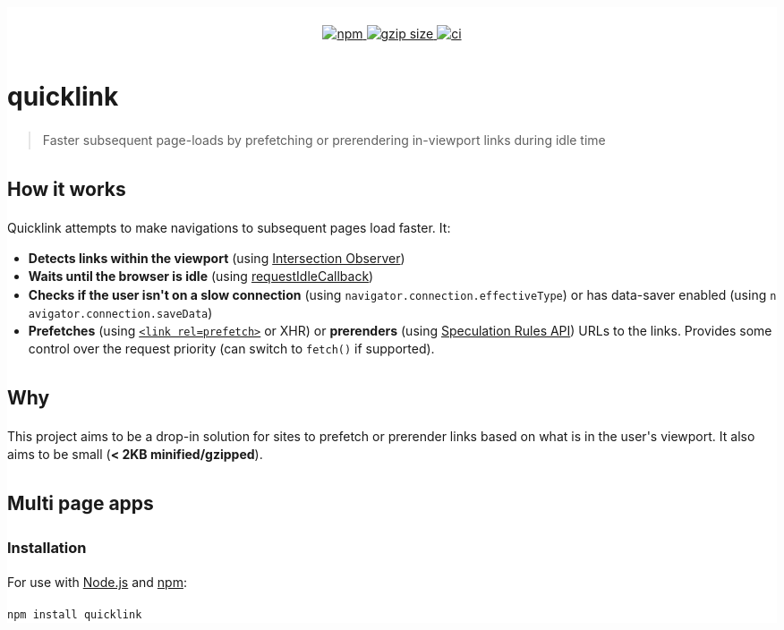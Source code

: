 <p align="center">
  <img src="https://raw.githubusercontent.com/GoogleChromeLabs/quicklink/HEAD/assets/images/logos/banner-white-bg.png" alt="" width="640">
  <br>
  <a href="https://www.npmjs.com/package/quicklink">
    <img src="https://img.shields.io/npm/v/quicklink?style=flat&logo=npm&logoColor=fff" alt="npm">
  </a>
  <a href="https://unpkg.com/quicklink">
    <img src="https://img.badgesize.io/https://unpkg.com/quicklink/dist/quicklink.js?compression=gzip" alt="gzip size">
  </a>
  <a href="https://github.com/GoogleChromeLabs/quicklink/actions/workflows/ci.yml?query=workflow%3ACI+branch%3Amaster">
    <img src="https://img.shields.io/github/actions/workflow/status/GoogleChromeLabs/quicklink/ci.yml?branch=master&label=ci&logo=github" alt="ci">
  </a>
</p>

# quicklink

> Faster subsequent page-loads by prefetching or prerendering in-viewport links during idle time

## How it works

Quicklink attempts to make navigations to subsequent pages load faster. It:

- **Detects links within the viewport** (using [Intersection Observer](https://developer.mozilla.org/en-US/docs/Web/API/Intersection_Observer_API))
- **Waits until the browser is idle** (using [requestIdleCallback](https://developer.mozilla.org/en-US/docs/Web/API/Window/requestIdleCallback))
- **Checks if the user isn't on a slow connection** (using `navigator.connection.effectiveType`) or has data-saver enabled (using `navigator.connection.saveData`)
- **Prefetches** (using [`<link rel=prefetch>`](https://www.w3.org/TR/resource-hints/#prefetch) or XHR) or **prerenders** (using [Speculation Rules API](https://github.com/WICG/nav-speculation/blob/main/triggers.md)) URLs to the links. Provides some control over the request priority (can switch to `fetch()` if supported).

## Why

This project aims to be a drop-in solution for sites to prefetch or prerender links based on what is in the user's viewport. It also aims to be small (**< 2KB minified/gzipped**).

## Multi page apps

### Installation

For use with [Node.js](https://nodejs.org/) and [npm](https://www.npmjs.com/):

```sh
npm install quicklink
```
